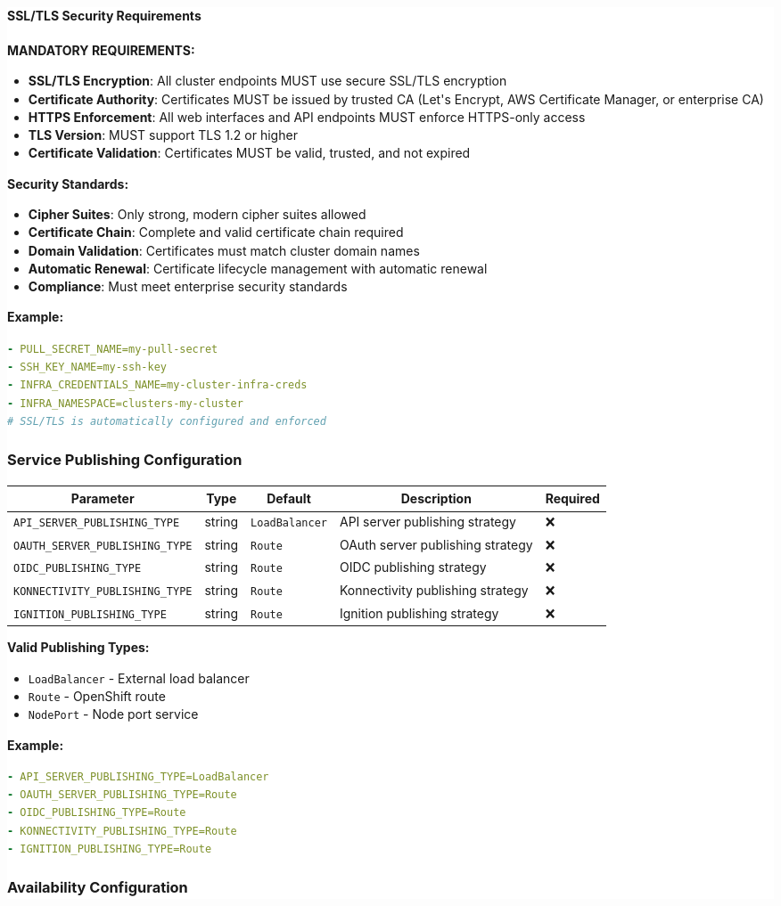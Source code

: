 #### SSL/TLS Security Requirements

**MANDATORY REQUIREMENTS:**
- **SSL/TLS Encryption**: All cluster endpoints MUST use secure SSL/TLS encryption
- **Certificate Authority**: Certificates MUST be issued by trusted CA (Let's Encrypt, AWS Certificate Manager, or enterprise CA)
- **HTTPS Enforcement**: All web interfaces and API endpoints MUST enforce HTTPS-only access
- **TLS Version**: MUST support TLS 1.2 or higher
- **Certificate Validation**: Certificates MUST be valid, trusted, and not expired

**Security Standards:**
- **Cipher Suites**: Only strong, modern cipher suites allowed
- **Certificate Chain**: Complete and valid certificate chain required
- **Domain Validation**: Certificates must match cluster domain names
- **Automatic Renewal**: Certificate lifecycle management with automatic renewal
- **Compliance**: Must meet enterprise security standards

**Example:**
```yaml
- PULL_SECRET_NAME=my-pull-secret
- SSH_KEY_NAME=my-ssh-key
- INFRA_CREDENTIALS_NAME=my-cluster-infra-creds
- INFRA_NAMESPACE=clusters-my-cluster
# SSL/TLS is automatically configured and enforced
```

### Service Publishing Configuration

| Parameter | Type | Default | Description | Required |
|-----------|------|---------|-------------|----------|
| `API_SERVER_PUBLISHING_TYPE` | string | `LoadBalancer` | API server publishing strategy | ❌ |
| `OAUTH_SERVER_PUBLISHING_TYPE` | string | `Route` | OAuth server publishing strategy | ❌ |
| `OIDC_PUBLISHING_TYPE` | string | `Route` | OIDC publishing strategy | ❌ |
| `KONNECTIVITY_PUBLISHING_TYPE` | string | `Route` | Konnectivity publishing strategy | ❌ |
| `IGNITION_PUBLISHING_TYPE` | string | `Route` | Ignition publishing strategy | ❌ |

**Valid Publishing Types:**
- `LoadBalancer` - External load balancer
- `Route` - OpenShift route
- `NodePort` - Node port service

**Example:**
```yaml
- API_SERVER_PUBLISHING_TYPE=LoadBalancer
- OAUTH_SERVER_PUBLISHING_TYPE=Route
- OIDC_PUBLISHING_TYPE=Route
- KONNECTIVITY_PUBLISHING_TYPE=Route
- IGNITION_PUBLISHING_TYPE=Route
```

### Availability Configuration
